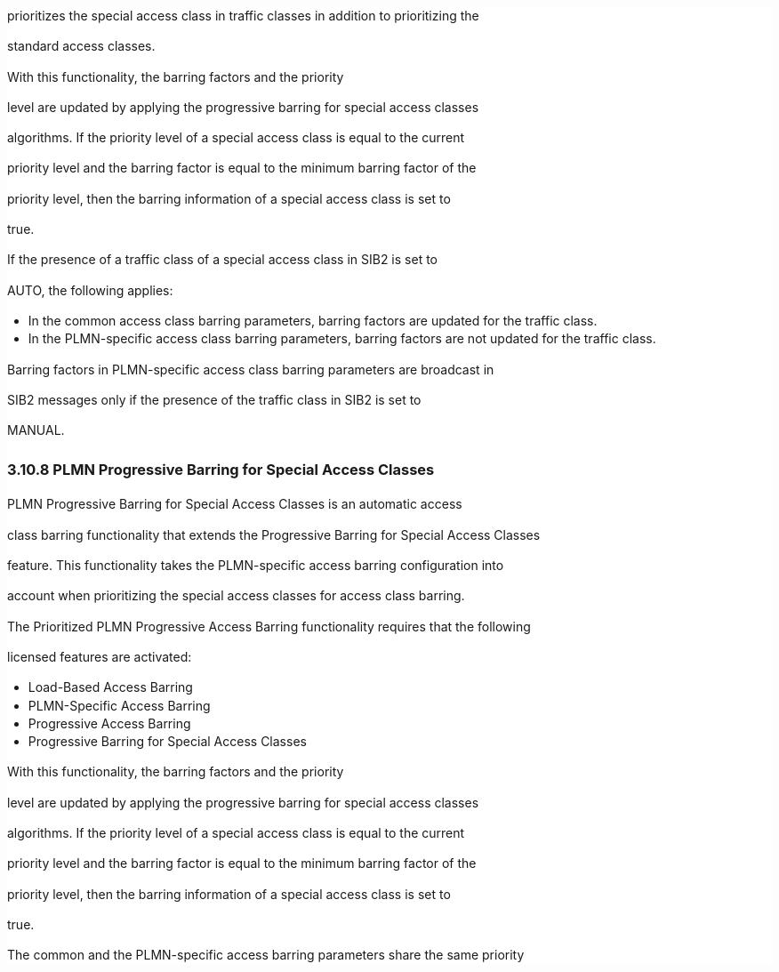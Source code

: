 prioritizes the special access class in traffic classes in addition to prioritizing the

standard access classes.

With this functionality, the barring factors and the priority

level are updated by applying the progressive barring for special access classes

algorithms. If the priority level of a special access class is equal to the current

priority level and the barring factor is equal to the minimum barring factor of the

priority level, then the barring information of a special access class is set to

true.

If the presence of a traffic class of a special access class in SIB2 is set to

AUTO, the following applies:

- In the common access class barring parameters, barring factors are updated for the traffic class.
- In the PLMN-specific access class barring parameters, barring factors are not updated for the traffic class.

Barring factors in PLMN-specific access class barring parameters are broadcast in

SIB2 messages only if the presence of the traffic class in SIB2 is set to

MANUAL.

### 3.10.8 PLMN Progressive Barring for Special Access Classes

PLMN Progressive Barring for Special Access Classes is an automatic access

class         barring functionality that extends the Progressive Barring for Special Access Classes

feature. This functionality takes the PLMN-specific access barring configuration into

account when prioritizing the special access classes for access class barring.

The Prioritized PLMN Progressive Access Barring functionality requires that the following

licensed features are activated:

- Load-Based Access Barring
- PLMN-Specific Access Barring
- Progressive Access Barring
- Progressive Barring for Special Access Classes

With this functionality, the barring factors and the priority

level are updated by applying the progressive barring for special access classes

algorithms. If the priority level of a special access class is equal to the current

priority level and the barring factor is equal to the minimum barring factor of the

priority level, then the barring information of a special access class is set to

true.

The common and the PLMN-specific access barring parameters share the same priority
